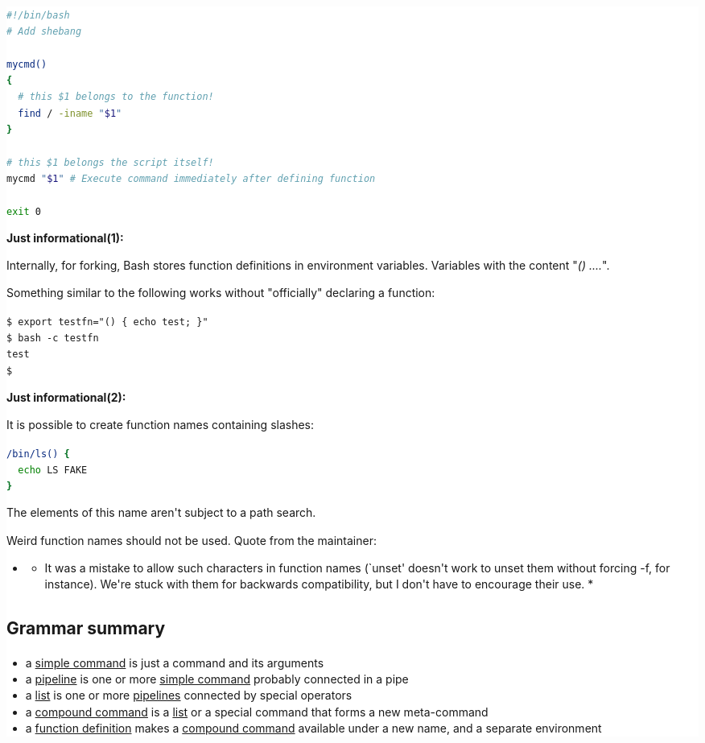 ```bash
#!/bin/bash
# Add shebang

mycmd()
{
  # this $1 belongs to the function!
  find / -iname "$1"
}

# this $1 belongs the script itself!
mycmd "$1" # Execute command immediately after defining function 

exit 0
```

**Just informational(1):**

Internally, for forking, Bash stores function definitions in environment
variables. Variables with the content "*() ....*".

Something similar to the following works without "officially" declaring
a function:

    $ export testfn="() { echo test; }"
    $ bash -c testfn
    test
    $

**Just informational(2):**

It is possible to create function names containing slashes:

```bash
/bin/ls() {
  echo LS FAKE
}
```

The elements of this name aren't subject to a path search.

Weird function names should not be used. Quote from the maintainer:

- * It was a mistake to allow such characters in function names
  (\`unset' doesn't work to unset them without forcing -f, for
  instance). We're stuck with them for backwards compatibility, but I
  don't have to encourage their use. *

## Grammar summary

- a [simple command](basicgrammar#simple_commands) is just a command and
  its arguments
- a [pipeline](basicgrammar#pipelines) is one or more [simple
  command](basicgrammar#simple_commands) probably connected in a pipe
- a [list](basicgrammar#lists) is one or more
  [pipelines](basicgrammar#pipelines) connected by special operators
- a [compound command](basicgrammar#compound_commands) is a
  [list](basicgrammar#lists) or a special command that forms a new
  meta-command
- a [function definition](basicgrammar#shell_function_definitions) makes
  a [compound command](basicgrammar#compound_commands) available under a
  new name, and a separate environment
